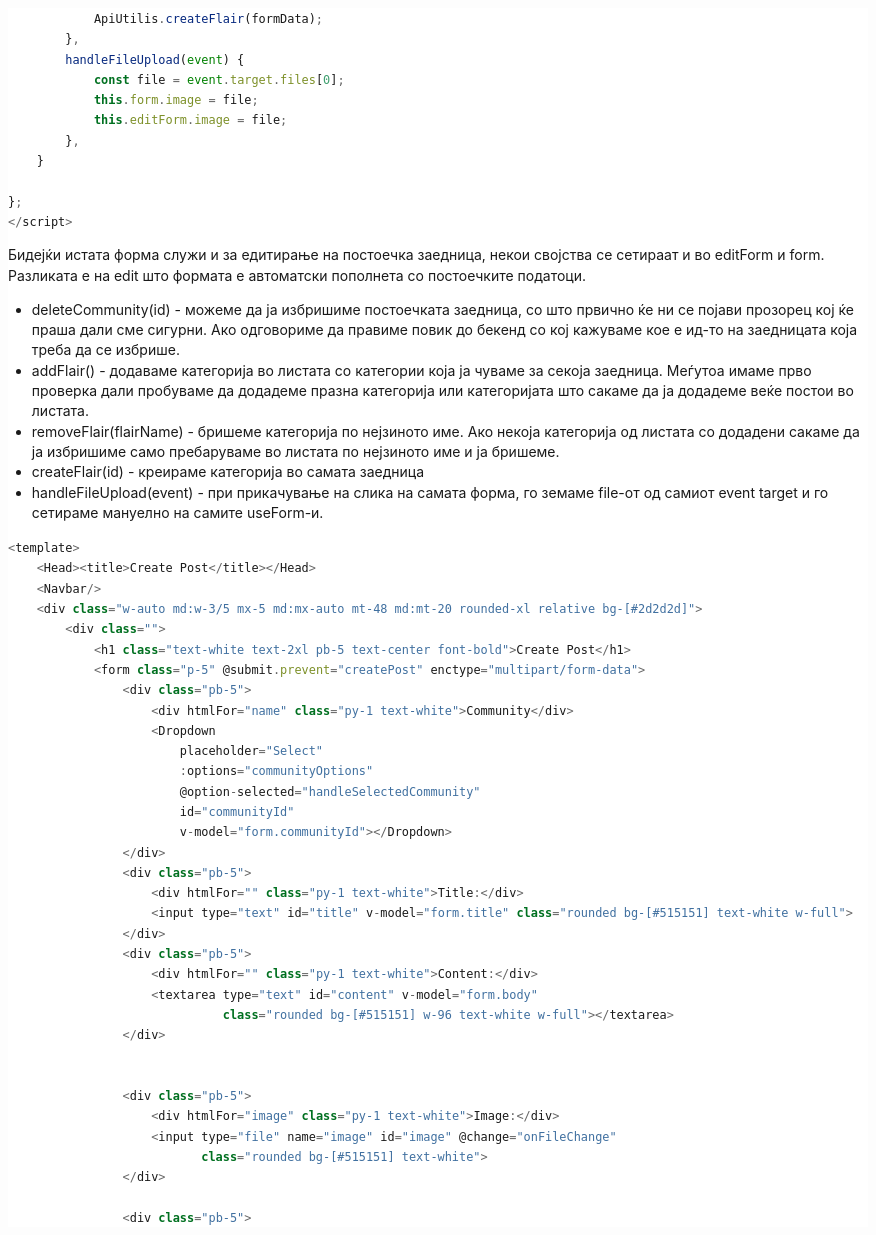 ```javascript
            ApiUtilis.createFlair(formData);
        },
        handleFileUpload(event) {
            const file = event.target.files[0];
            this.form.image = file;
            this.editForm.image = file;
        },
    }

};
</script>
```

Бидејќи истата форма служи и за едитирање на постоечка заедница, некои својства се сетираат и во editForm и form. Разликата е на edit што формата е автоматски пополнета со постоечките податоци.

- deleteCommunity(id) - можеме да ја избришиме постоечката заедница, со што првично ќе ни се појави прозорец кој ќе праша дали сме сигурни. Ако одговориме да правиме повик до бекенд со кој кажуваме кое е ид-то на заедницата која треба да се избрише.
- addFlair() - додаваме категорија во листата со категории која ја чуваме за секоја заедница. Меѓутоа имаме прво проверка дали пробуваме да додадеме празна категорија или категоријата што сакаме да ја додадеме веќе постои во листата.
- removeFlair(flairName) - бришеме категорија по нејзиното име. Ако некоја категорија од листата со додадени сакаме да ја избришиме само пребаруваме во листата по нејзиното име и ја бришеме.
- createFlair(id) - креираме категорија во самата заедница
- handleFileUpload(event) - при прикачување на слика на самата форма, го земаме file-от од самиот event target и го сетираме мануелно на самите useForm-и.


```javascript
<template>
    <Head><title>Create Post</title></Head>
    <Navbar/>
    <div class="w-auto md:w-3/5 mx-5 md:mx-auto mt-48 md:mt-20 rounded-xl relative bg-[#2d2d2d]">
        <div class="">
            <h1 class="text-white text-2xl pb-5 text-center font-bold">Create Post</h1>
            <form class="p-5" @submit.prevent="createPost" enctype="multipart/form-data">
                <div class="pb-5">
                    <div htmlFor="name" class="py-1 text-white">Community</div>
                    <Dropdown
                        placeholder="Select"
                        :options="communityOptions"
                        @option-selected="handleSelectedCommunity"
                        id="communityId"
                        v-model="form.communityId"></Dropdown>
                </div>
                <div class="pb-5">
                    <div htmlFor="" class="py-1 text-white">Title:</div>
                    <input type="text" id="title" v-model="form.title" class="rounded bg-[#515151] text-white w-full">
                </div>
                <div class="pb-5">
                    <div htmlFor="" class="py-1 text-white">Content:</div>
                    <textarea type="text" id="content" v-model="form.body"
                              class="rounded bg-[#515151] w-96 text-white w-full"></textarea>
                </div>


                <div class="pb-5">
                    <div htmlFor="image" class="py-1 text-white">Image:</div>
                    <input type="file" name="image" id="image" @change="onFileChange"
                           class="rounded bg-[#515151] text-white">
                </div>

                <div class="pb-5">
```